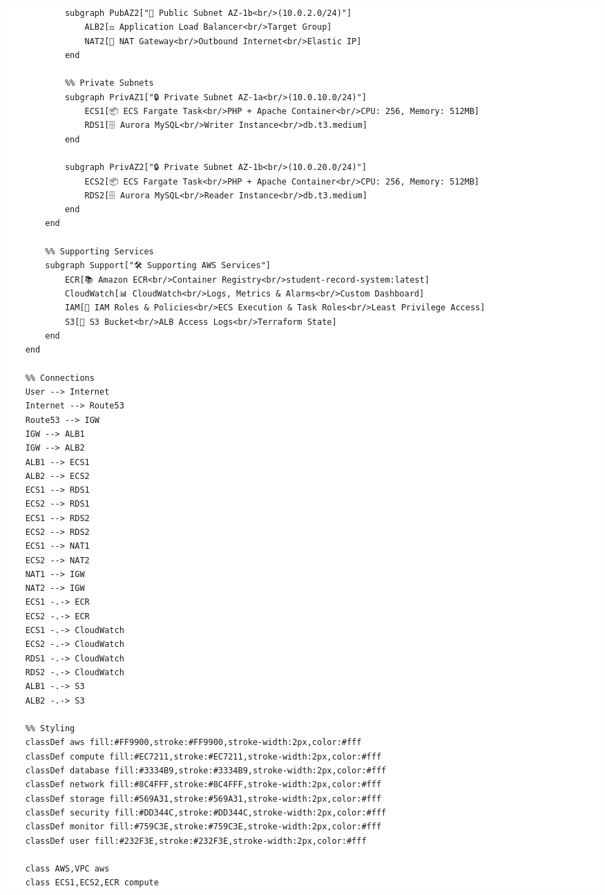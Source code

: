 ```mermaid
            subgraph PubAZ2["📍 Public Subnet AZ-1b<br/>(10.0.2.0/24)"]
                ALB2[⚖️ Application Load Balancer<br/>Target Group]
                NAT2[🔀 NAT Gateway<br/>Outbound Internet<br/>Elastic IP]
            end
            
            %% Private Subnets
            subgraph PrivAZ1["🔒 Private Subnet AZ-1a<br/>(10.0.10.0/24)"]
                ECS1[📦 ECS Fargate Task<br/>PHP + Apache Container<br/>CPU: 256, Memory: 512MB]
                RDS1[🗄️ Aurora MySQL<br/>Writer Instance<br/>db.t3.medium]
            end
            
            subgraph PrivAZ2["🔒 Private Subnet AZ-1b<br/>(10.0.20.0/24)"]
                ECS2[📦 ECS Fargate Task<br/>PHP + Apache Container<br/>CPU: 256, Memory: 512MB]
                RDS2[🗄️ Aurora MySQL<br/>Reader Instance<br/>db.t3.medium]
            end
        end
        
        %% Supporting Services
        subgraph Support["🛠️ Supporting AWS Services"]
            ECR[📚 Amazon ECR<br/>Container Registry<br/>student-record-system:latest]
            CloudWatch[📊 CloudWatch<br/>Logs, Metrics & Alarms<br/>Custom Dashboard]
            IAM[🔐 IAM Roles & Policies<br/>ECS Execution & Task Roles<br/>Least Privilege Access]
            S3[💾 S3 Bucket<br/>ALB Access Logs<br/>Terraform State]
        end
    end
    
    %% Connections
    User --> Internet
    Internet --> Route53
    Route53 --> IGW
    IGW --> ALB1
    IGW --> ALB2
    ALB1 --> ECS1
    ALB2 --> ECS2
    ECS1 --> RDS1
    ECS2 --> RDS1
    ECS1 --> RDS2
    ECS2 --> RDS2
    ECS1 --> NAT1
    ECS2 --> NAT2
    NAT1 --> IGW
    NAT2 --> IGW
    ECS1 -.-> ECR
    ECS2 -.-> ECR
    ECS1 -.-> CloudWatch
    ECS2 -.-> CloudWatch
    RDS1 -.-> CloudWatch
    RDS2 -.-> CloudWatch
    ALB1 -.-> S3
    ALB2 -.-> S3
    
    %% Styling
    classDef aws fill:#FF9900,stroke:#FF9900,stroke-width:2px,color:#fff
    classDef compute fill:#EC7211,stroke:#EC7211,stroke-width:2px,color:#fff
    classDef database fill:#3334B9,stroke:#3334B9,stroke-width:2px,color:#fff
    classDef network fill:#8C4FFF,stroke:#8C4FFF,stroke-width:2px,color:#fff
    classDef storage fill:#569A31,stroke:#569A31,stroke-width:2px,color:#fff
    classDef security fill:#DD344C,stroke:#DD344C,stroke-width:2px,color:#fff
    classDef monitor fill:#759C3E,stroke:#759C3E,stroke-width:2px,color:#fff
    classDef user fill:#232F3E,stroke:#232F3E,stroke-width:2px,color:#fff
    
    class AWS,VPC aws
    class ECS1,ECS2,ECR compute
```